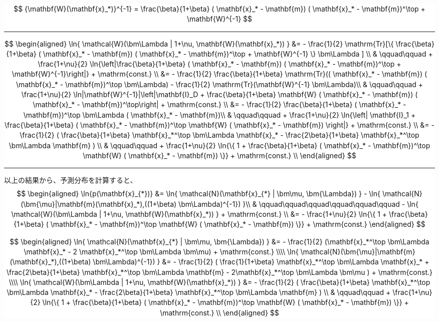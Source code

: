 <div class="card card_formula_bottom bg_gray">

$$
{\mathbf{W}(\mathbf{x}_*)}^{-1}
= \frac{\beta}{1+\beta} ( \mathbf{x}_* - \mathbf{m}) ( \mathbf{x}_* - \mathbf{m})^\top + \mathbf{W}^{-1}
$$
</div>

---
$$
\begin{aligned}
\ln{ \mathcal{W}(\bm\Lambda | 1+\nu, \mathbf{W}(\mathbf{x}_*)) }
&= - \frac{1}{2} \mathrm{Tr}[\{ \frac{\beta}{1+\beta} ( \mathbf{x}_* - \mathbf{m}) ( \mathbf{x}_* - \mathbf{m})^\top + \mathbf{W}^{-1} \} \bm\Lambda ] \\
& \qquad\qquad + \frac{1+\nu}{2} \ln{\left|\frac{\beta}{1+\beta} ( \mathbf{x}_* - \mathbf{m}) ( \mathbf{x}_* - \mathbf{m})^\top + \mathbf{W}^{-1}\right|} + \mathrm{const.} \\
&= - \frac{1}{2} \frac{\beta}{1+\beta} \mathrm{Tr}(( \mathbf{x}_* - \mathbf{m}) ( \mathbf{x}_* - \mathbf{m})^\top \bm\Lambda) - \frac{1}{2} \mathrm{Tr}(\mathbf{W}^{-1} \bm\Lambda)\\
& \qquad\qquad + \frac{1+\nu}{2} \ln|\mathbf{W}^{-1}|\left|\mathbf{I}_D + \frac{\beta}{1+\beta} \mathbf{W} ( \mathbf{x}_* - \mathbf{m}) ( \mathbf{x}_* - \mathbf{m})^\top\right|  + \mathrm{const.} \\
&= - \frac{1}{2} \frac{\beta}{1+\beta} ( \mathbf{x}_* - \mathbf{m})^\top \bm\Lambda ( \mathbf{x}_* - \mathbf{m})\\
& \qquad\qquad + \frac{1+\nu}{2} \ln{\left| \mathbf{I}_1 + \frac{\beta}{1+\beta} ( \mathbf{x}_* - \mathbf{m})^\top \mathbf{W} ( \mathbf{x}_* - \mathbf{m}) \right|} + \mathrm{const.} \\
&= - \frac{1}{2} ( \frac{\beta}{1+\beta} \mathbf{x}_*^\top \bm\Lambda \mathbf{x}_* - \frac{2\beta}{1+\beta} \mathbf{x}_*^\top \bm\Lambda \mathbf{m} ) \\
& \qquad\qquad + \frac{1+\nu}{2} \ln{\{ 1 + \frac{\beta}{1+\beta} ( \mathbf{x}_* - \mathbf{m})^\top \mathbf{W} ( \mathbf{x}_* - \mathbf{m}) \}} + \mathrm{const.} \\
\end{aligned}
$$

---
以上の結果から、予測分布を計算すると、
$$
\begin{aligned}
\ln{p(\mathbf{x}_{*})}
&= \ln{ \mathcal{N}(\mathbf{x}_{*} | \bm\mu, \bm{\Lambda}) } - \ln{ \mathcal{N}(\bm{\mu}|\mathbf{m}(\mathbf{x}_*),((1+\beta) \bm\Lambda)^{-1}) }\\
& \qquad\qquad\qquad\qquad\qquad\qquad - \ln{ \mathcal{W}(\bm\Lambda | 1+\nu, \mathbf{W}(\mathbf{x}_*)) } + \mathrm{const.} \\
&= - \frac{1+\nu}{2} \ln{\{  1 + \frac{\beta}{1+\beta} ( \mathbf{x}_* - \mathbf{m})^\top \mathbf{W} ( \mathbf{x}_* - \mathbf{m}) \}} + \mathrm{const.}
\end{aligned}
$$

<div class="card bg_gray card_formula_bottom">

$$
\begin{aligned}
\ln{ \mathcal{N}(\mathbf{x}_{*} | \bm\mu, \bm{\Lambda}) }
&= - \frac{1}{2} (\mathbf{x}_*^\top \bm\Lambda \mathbf{x}_* - 2 \mathbf{x}_*^\top \bm\Lambda \bm\mu) + \mathrm{const.} \\\\
\ln{ \mathcal{N}(\bm{\mu}|\mathbf{m}(\mathbf{x}_*),((1+\beta) \bm\Lambda)^{-1}) }
&= - \frac{1}{2} ( \frac{1}{1+\beta} \mathbf{x}_*^\top \bm\Lambda \mathbf{x}_* + \frac{2\beta}{1+\beta} \mathbf{x}_*^\top \bm\Lambda \mathbf{m} - 2\mathbf{x}_*^\top \bm\Lambda \bm\mu ) + \mathrm{const.} \\\\
\ln{ \mathcal{W}(\bm\Lambda | 1+\nu, \mathbf{W}(\mathbf{x}_*)) }
&= - \frac{1}{2} ( \frac{\beta}{1+\beta} \mathbf{x}_*^\top \bm\Lambda \mathbf{x}_* - \frac{2\beta}{1+\beta} \mathbf{x}_*^\top \bm\Lambda \mathbf{m} ) \\
& \qquad\qquad + \frac{1+\nu}{2} \ln{\{ 1 + \frac{\beta}{1+\beta} ( \mathbf{x}_* - \mathbf{m})^\top \mathbf{W} ( \mathbf{x}_* - \mathbf{m}) \}} + \mathrm{const.} \\
\end{aligned}
$$
</div>
